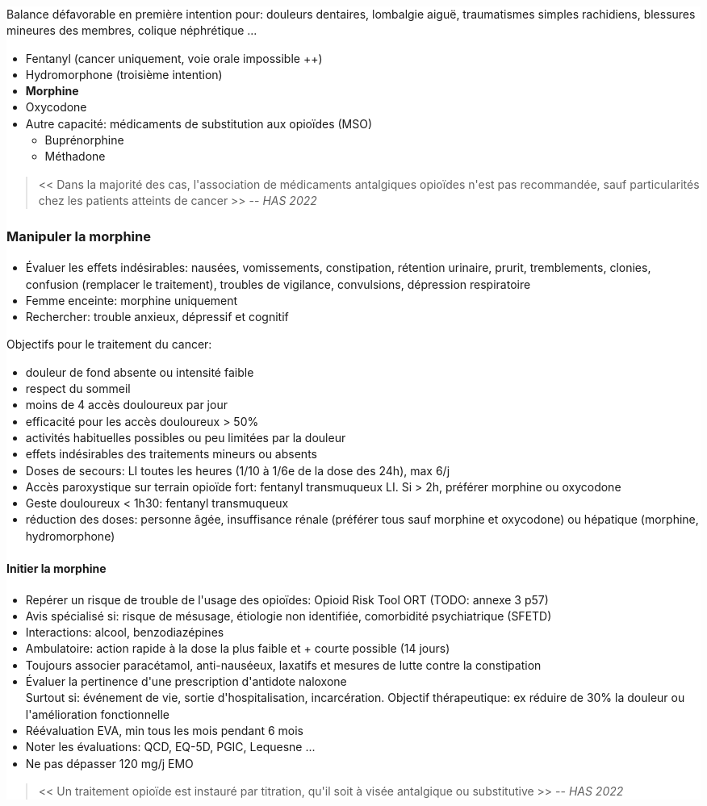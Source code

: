 Balance défavorable en première intention pour: douleurs dentaires, lombalgie aiguë, traumatismes simples rachidiens, blessures mineures des membres, colique néphrétique ...

- Fentanyl (cancer uniquement, voie orale impossible ++)
- Hydromorphone (troisième intention)
- **Morphine**
- Oxycodone
- Autre capacité: médicaments de substitution aux opioïdes (MSO)
  - Buprénorphine
  - Méthadone

> << Dans la majorité des cas, l'association de médicaments antalgiques opioïdes n'est pas recommandée, sauf particularités chez les patients atteints de cancer >> -- *HAS 2022*

### Manipuler la morphine

- Évaluer les effets indésirables: nausées, vomissements, constipation, rétention urinaire, prurit, tremblements, clonies, confusion (remplacer le traitement), troubles de vigilance, convulsions, dépression respiratoire
- Femme enceinte: morphine uniquement
- Rechercher: trouble anxieux, dépressif et cognitif

Objectifs pour le traitement du cancer:

- douleur de fond absente ou intensité faible
- respect du sommeil
- moins de 4 accès douloureux par jour
- efficacité pour les accès douloureux > 50%
- activités habituelles possibles ou peu limitées par la douleur
- effets indésirables des traitements mineurs ou absents
- Doses de secours: LI toutes les heures (1/10 à 1/6e de la dose des 24h), max 6/j
- Accès paroxystique sur terrain opioïde fort: fentanyl transmuqueux LI. Si > 2h, préférer morphine ou oxycodone
- Geste douloureux < 1h30: fentanyl transmuqueux
- réduction des doses: personne âgée, insuffisance rénale (préférer tous sauf morphine et oxycodone) ou hépatique (morphine, hydromorphone)

#### Initier la morphine

- Repérer un risque de trouble de l'usage des opioïdes: Opioid Risk Tool ORT (TODO: annexe 3 p57)
- Avis spécialisé si: risque de mésusage, étiologie non identifiée, comorbidité psychiatrique (SFETD)
- Interactions: alcool, benzodiazépines
- Ambulatoire: action rapide à la dose la plus faible et + courte possible (14 jours)
- Toujours associer paracétamol, anti-nauséeux, laxatifs et mesures de lutte contre la constipation
- Évaluer la pertinence d'une prescription d'antidote naloxone  
  Surtout si: événement de vie, sortie d'hospitalisation, incarcération.
  Objectif thérapeutique: ex réduire de 30% la douleur ou l'amélioration fonctionnelle
- Réévaluation EVA, min tous les mois pendant 6 mois
- Noter les évaluations: QCD, EQ-5D, PGIC, Lequesne ...
- Ne pas dépasser 120 mg/j EMO

> << Un traitement opioïde est instauré par titration, qu'il soit à visée antalgique ou substitutive >> -- *HAS 2022*
